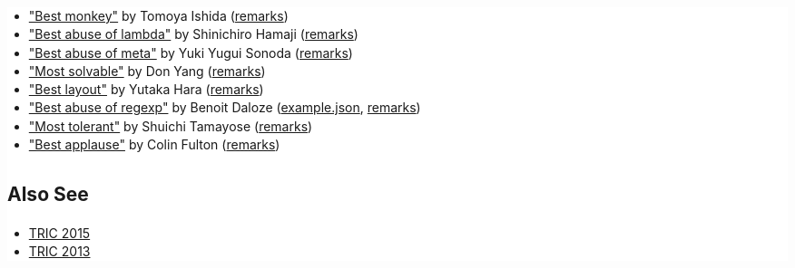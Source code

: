 - ["Best monkey"](https://raw.githubusercontent.com/tric/trick2018/master/honorable-mentions/tompng/entry.rb) by Tomoya Ishida ([remarks](https://github.com/tric/trick2018/blob/master/honorable-mentions/tompng/remarks.markdown))
- ["Best abuse of lambda"](https://raw.githubusercontent.com/tric/trick2018/master/honorable-mentions/shinh/entry.rb) by Shinichiro Hamaji ([remarks](https://github.com/tric/trick2018/blob/master/honorable-mentions/shinh/remarks.markdown))
- ["Best abuse of meta"](https://raw.githubusercontent.com/tric/trick2018/master/honorable-mentions/yugui/entry.rb) by Yuki Yugui Sonoda ([remarks](https://github.com/tric/trick2018/blob/master/honorable-mentions/yugui/remarks.markdown))
- ["Most solvable"](https://raw.githubusercontent.com/tric/trick2018/master/honorable-mentions/omoikane/entry.rb) by Don Yang ([remarks](https://github.com/tric/trick2018/blob/master/honorable-mentions/omoikane/remarks.markdown))
- ["Best layout"](https://raw.githubusercontent.com/tric/trick2018/master/honorable-mentions/yhara/entry.rb) by Yutaka Hara ([remarks](https://github.com/tric/trick2018/blob/master/honorable-mentions/yhara/remarks.markdown))
- ["Best abuse of regexp"](https://raw.githubusercontent.com/tric/trick2018/master/honorable-mentions/eregon/entry.rb) by Benoit Daloze ([example.json](https://raw.githubusercontent.com/tric/trick2018/master/honorable-mentions/eregon/example.json), [remarks](https://github.com/tric/trick2018/blob/master/honorable-mentions/eregon/remarks.markdown))
- ["Most tolerant"](https://raw.githubusercontent.com/tric/trick2018/master/honorable-mentions/tamayose/entry.rb) by Shuichi Tamayose ([remarks](https://github.com/tric/trick2018/blob/master/honorable-mentions/tamayose/remarks.markdown))
- ["Best applause"](https://raw.githubusercontent.com/tric/trick2018/master/honorable-mentions/colin/entry.rb) by Colin Fulton ([remarks](https://github.com/tric/trick2018/blob/master/honorable-mentions/colin/remarks.markdown))

## Also See

- [TRIC 2015](/48-ruby-tricks-of-2015.html)
- [TRIC 2013](/47-ruby-tricks-of-2013.html)
